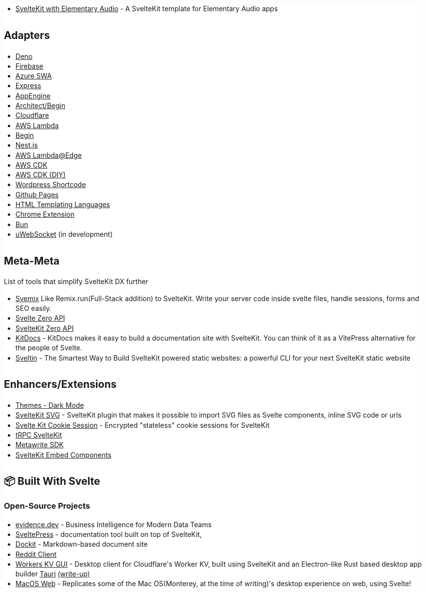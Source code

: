 - [SvelteKit with Elementary Audio](https://github.com/bgins/svelte-elementary-template) - A SvelteKit template for Elementary Audio apps

## Adapters
- [Deno](https://github.com/pluvial/svelte-adapter-deno)
- [Firebase](https://github.com/jthegedus/svelte-adapter-firebase)
- [Azure SWA](https://github.com/geoffrich/svelte-adapter-azure-swa)
- [Express](https://github.com/mankins/svelte-adapter-express)
- [AppEngine](https://github.com/HalfdanJ/svelte-adapter-appengine)
- [Architect/Begin](https://github.com/architect/sveltekit-adapter)
- [Cloudflare](https://github.com/budgetdraw/sveltekit-cloudflare-adapter)
- [AWS Lambda](https://github.com/yarbsemaj/sveltekit-adapter-lambda)
- [Begin](https://github.com/ryanbethel/sveltekit-begin-adapter)
- [Nest.js](https://github.com/onivoro/svelte-adapter-nestjs)
- [AWS Lambda@Edge](https://github.com/efess/svelte-adapter-lambda-edge)
- [AWS CDK](https://github.com/juranki/sveltekit-cdk)
- [AWS CDK (DIY)](https://github.com/juranki/diy-sveltekit-cdk-adapter)
- [Wordpress Shortcode](https://github.com/tomatrow/sveltekit-adapter-wordpress-shortcode)
- [Github Pages](https://github.com/ota-meshi/svelte-adapter-ghpages)
- [HTML Templating Languages](https://github.com/idleberg/sveltekit-adapter-html-like)
- [Chrome Extension](https://github.com/michmich112/sveltekit-adapter-chrome-extension)
- [Bun](https://github.com/gornostay25/svelte-adapter-bun)
- [uWebSocket](https://github.com/UnlimitedBytes/adapter-uwebsockets) (in development)

## Meta-Meta
List of tools that simplify SvelteKit DX further
- [Svemix](https://github.com/svemix/svemix) Like Remix.run(Full-Stack addition) to SvelteKit. Write your server code inside svelte files, handle sessions, forms and SEO easily.
- [Svelte Zero API](https://github.com/ymzuiku/svelte-zero-api)
- [SvelteKit Zero API](https://github.com/Refzlund/sveltekit-zero-api/tree/master/lib)
- [KitDocs](https://kit-docs.svelteness.dev/docs/getting-started/introduction) - KitDocs makes it easy to build a documentation site with SvelteKit. You can think of it as a VitePress alternative for the people of Svelte.
- [Sveltin](https://github.com/sveltinio/sveltin) - The Smartest Way to Build SvelteKit powered static websites: a powerful CLI for your next SvelteKit static website

## Enhancers/Extensions
- [Themes - Dark Mode](https://github.com/beynar/svelte-themes)
- [SvelteKit SVG](https://github.com/poppa/sveltekit-svg) - SvelteKit plugin that makes it possible to import SVG files as Svelte components, inline SVG code or urls
- [Svelte Kit Cookie Session](https://github.com/pixelmund/svelte-kit-cookie-session) - Encrypted "stateless" cookie sessions for SvelteKit
- [tRPC SvelteKit](https://github.com/icflorescu/trpc-sveltekit)
- [Metawrite SDK](https://github.com/koodeau/metawrite)
- [SvelteKit Embed Components](https://github.com/spences10/sveltekit-embed)

## 📦 Built With Svelte
### Open-Source Projects
- [evidence.dev](https://github.com/evidence-dev/evidence) - Business Intelligence for Modern Data Teams
- [SveltePress](https://github.com/GeopJr/SveltePress) - documentation tool built on top of SvelteKit,
- [Dockit](https://github.com/crinklesio/dockit) - Markdown-based document site
- [Reddit Client](https://github.com/jatinhemnani01/reddit-client)
- [Workers KV GUI](https://github.com/cloudflare/workerskv.gui) - Desktop client for Cloudflare's Worker KV, built using SvelteKit and an Electron-like Rust based desktop app builder [Tauri](https://tauri.studio/en/) [(write-up)](https://css-tricks.com/how-i-built-a-cross-platform-desktop-application-with-svelte-redis-and-rust/)
- [MacOS Web](https://github.com/puruvj/macos-web) - Replicates some of the Mac OS(Monterey, at the time of writing)'s desktop experience on web, using Svelte!